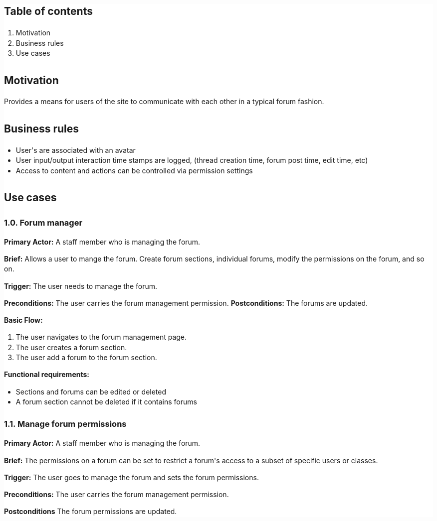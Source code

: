 
## Table of contents

1. Motivation
1. Business rules
1. Use cases

## Motivation

Provides a means for users of the site to communicate with each other in a typical forum fashion.


## Business rules

* User's are associated with an avatar
* User input/output interaction time stamps are logged, (thread creation time, forum post time, edit time, etc)
* Access to content and actions can be controlled via permission settings

## Use cases

### 1.0. Forum manager

**Primary Actor:** A staff member who is managing the forum.

**Brief:** Allows a user to mange the forum. Create forum sections, individual forums, modify the permissions on the forum, and so on.

**Trigger:** The user needs to manage the forum.

**Preconditions:** The user carries the forum management permission.
**Postconditions:** The forums are updated.

**Basic Flow:**

 1. The user navigates to the forum management page.
 2. The user creates a forum section.
 3. The user add a forum to the forum section.

**Functional requirements:**

 - Sections and forums can be edited or deleted
 - A forum section cannot be deleted if it contains forums

### 1.1. Manage forum permissions

**Primary Actor:** A staff member who is managing the forum.

**Brief:** The permissions on a forum can be set to restrict a forum's access to a subset of specific users or classes.

**Trigger:** The user goes to manage the forum and sets the forum permissions.

**Preconditions:** The user carries the forum management permission.

**Postconditions** The forum permissions are updated.
